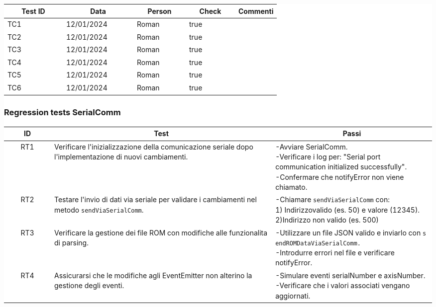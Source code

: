 <table><thead><tr><th width="104">Test ID</th><th width="128">Data</th><th width="91">Person</th><th width="85" data-type="checkbox">Check</th><th>Commenti</th></tr></thead><tbody><tr><td>TC1</td><td>12/01/2024</td><td>Roman</td><td>true</td><td></td></tr><tr><td>TC2</td><td>12/01/2024</td><td>Roman</td><td>true</td><td></td></tr><tr><td>TC3</td><td>12/01/2024</td><td>Roman</td><td>true</td><td></td></tr><tr><td>TC4</td><td>12/01/2024</td><td>Roman</td><td>true</td><td></td></tr><tr><td>TC5</td><td>12/01/2024</td><td>Roman</td><td>true</td><td></td></tr><tr><td>TC6</td><td>12/01/2024</td><td>Roman</td><td>true</td><td></td></tr></tbody></table>

### Regression tests SerialComm

<table><thead><tr><th width="80" align="center">ID</th><th>Test</th><th>Passi</th></tr></thead><tbody><tr><td align="center">RT1</td><td>Verificare l'inizializzazione della comunicazione seriale dopo l'implementazione di nuovi cambiamenti.</td><td>-Avviare SerialComm.<br>-Verificare i log per: "Serial port communication initialized successfully".<br>-Confermare che notifyError non viene chiamato.</td></tr><tr><td align="center">RT2</td><td>Testare l'invio di dati via seriale per validare i cambiamenti nel metodo <code>sendViaSerialComm</code>.</td><td>-Chiamare <code>sendViaSerialComm</code> con:<br>1) Indirizzovalido (es. 50) e valore (12345).<br>2)Indirizzo non valido (es. 500)</td></tr><tr><td align="center">RT3</td><td>Verificare la gestione dei file ROM con modifiche alle funzionalita di parsing.</td><td>-Utilizzare un file JSON valido e inviarlo con <code>sendROMDataViaSerialComm.</code><br>-Introdurre errori nel file e verificare notifyError.</td></tr><tr><td align="center">RT4</td><td>Assicurarsi che le modifiche agli EventEmitter non alterino la gestione degli eventi.</td><td>-Simulare eventi serialNumber e axisNumber.<br>-Verificare che i valori associati vengano aggiornati.</td></tr></tbody></table>
